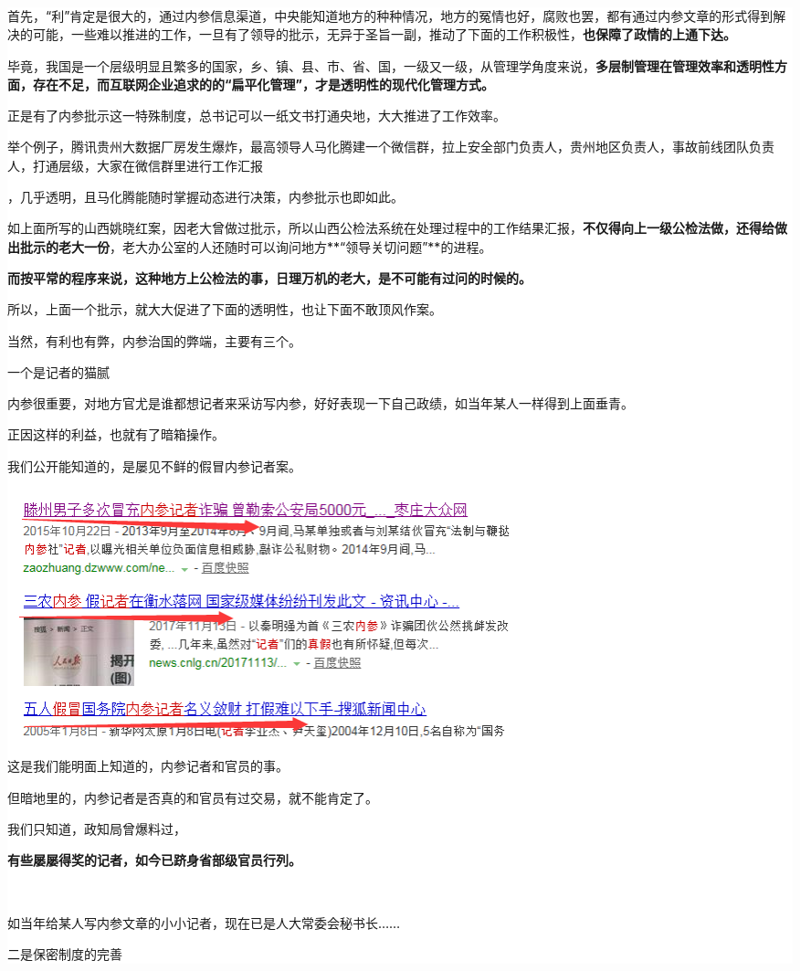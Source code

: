 首先，“利”肯定是很大的，通过内参信息渠道，中央能知道地方的种种情况，地方的冤情也好，腐败也罢，都有通过内参文章的形式得到解决的可能，一些难以推进的工作，一旦有了领导的批示，无异于圣旨一副，推动了下面的工作积极性，**也保障了政情的上通下达。**

毕竟，我国是一个层级明显且繁多的国家，乡、镇、县、市、省、国，一级又一级，从管理学角度来说，**多层制管理在管理效率和透明性方面，存在不足，而互联网企业追求的的“扁平化管理”，才是透明性的现代化管理方式。**

正是有了内参批示这一特殊制度，总书记可以一纸文书打通央地，大大推进了工作效率。

举个例子，腾讯贵州大数据厂房发生爆炸，最高领导人马化腾建一个微信群，拉上安全部门负责人，贵州地区负责人，事故前线团队负责人，打通层级，大家在微信群里进行工作汇报

，几乎透明，且马化腾能随时掌握动态进行决策，内参批示也即如此。

如上面所写的山西姚晓红案，因老大曾做过批示，所以山西公检法系统在处理过程中的工作结果汇报，**不仅得向上一级公检法做，还得给做出批示的老大一份**，老大办公室的人还随时可以询问地方**“领导关切问题”**的进程。

**而按平常的程序来说，这种地方上公检法的事，日理万机的老大，是不可能有过问的时候的。**

所以，上面一个批示，就大大促进了下面的透明性，也让下面不敢顶风作案。

当然，有利也有弊，内参治国的弊端，主要有三个。

一个是记者的猫腻

内参很重要，对地方官尤是谁都想记者来采访写内参，好好表现一下自己政绩，如当年某人一样得到上面垂青。

正因这样的利益，也就有了暗箱操作。

我们公开能知道的，是屡见不鲜的假冒内参记者案。

![image23.png](image23.png)

这是我们能明面上知道的，内参记者和官员的事。

但暗地里的，内参记者是否真的和官员有过交易，就不能肯定了。

我们只知道，政知局曾爆料过，

**有些屡屡得奖的记者，如今已跻身省部级官员行列。**

![image24.jpeg](image24.jpeg)

如当年给某人写内参文章的小小记者，现在已是人大常委会秘书长……

二是保密制度的完善
